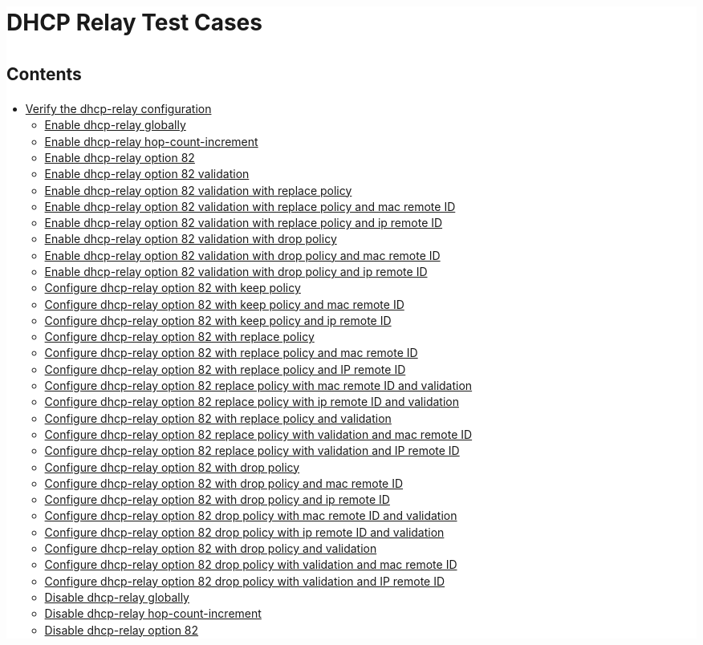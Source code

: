 # DHCP Relay Test Cases

## Contents
- [Verify the dhcp-relay configuration](#verify-the-dhcp-relay-configuration)
    - [Enable dhcp-relay globally](#enable-dhcp-relay-globally)
    - [Enable dhcp-relay hop-count-increment](#enable-dhcp-relay-hop-count-increment)
    - [Enable dhcp-relay option 82](#enable-dhcp-relay-option-82)
    - [Enable dhcp-relay option 82 validation](#enable-dhcp-relay-option-82-validation)
    - [Enable dhcp-relay option 82 validation with replace policy](#enable-dhcp-relay-option-82-validation-with-replace-policy)
    - [Enable dhcp-relay option 82 validation with replace policy and mac remote ID](#enable-dhcp-relay-option-82-validation-with-replace-policy-and-mac-remote-id)
    - [Enable dhcp-relay option 82 validation with replace policy and ip remote ID](#enable-dhcp-relay-option-82-validation-with-replace-policy-and-ip-remote-id)
    - [Enable dhcp-relay option 82 validation with drop policy](#enable-dhcp-relay-option-82-validation-with-drop-policy)
    - [Enable dhcp-relay option 82 validation with drop policy and mac remote ID](#enable-dhcp-relay-option-82-validation-with-drop-policy-and-mac-remote-id)
    - [Enable dhcp-relay option 82 validation with drop policy and ip remote ID](#enable-dhcp-relay-option-82-validation-with-drop-policy-and-ip-remote-id)
    - [Configure dhcp-relay option 82 with keep policy](#configure-dhcp-relay-option-82-with-keep-policy)
    - [Configure dhcp-relay option 82 with keep policy and mac remote ID](#configure-dhcp-relay-option-82-with-keep-policy-and-mac-remote-id)
    - [Configure dhcp-relay option 82 with keep policy and ip remote ID](#configure-dhcp-relay-option-82-with-keep-policy-and-mac-remote-id)
    - [Configure dhcp-relay option 82 with replace policy](#configure-dhcp-relay-option-82-with-replace-policy)
    - [Configure dhcp-relay option 82 with replace policy and mac remote ID](#configure-dhcp-relay-option-82-with-replace-policy-and-mac-remote-id)
    - [Configure dhcp-relay option 82 with replace policy and IP remote ID](#configure-dhcp-relay-option-82-with-replace-policy-and-mac-remote-id)
    - [Configure dhcp-relay option 82 replace policy with mac remote ID and validation](#configure-dhcp-relay-option-82-replace-policy-with-mac-remote-id-and-validation)
    - [Configure dhcp-relay option 82 replace policy with ip remote ID and validation](#configure-dhcp-relay-option-82-replace-policy-with-ip-remote-id-and-validation)
    - [Configure dhcp-relay option 82 with replace policy and validation](#configure-dhcp-relay-option-82-with-replace-policy-and-validation)
    - [Configure dhcp-relay option 82 replace policy with validation and mac remote ID](#configure-dhcp-relay-option-82-replace-policy-with-validation-and-mac-remote-id)
    - [Configure dhcp-relay option 82 replace policy with validation and IP remote ID](#configure-dhcp-relay-option-82-replace-policy-with-validation-and-ip-remote-id)
    - [Configure dhcp-relay option 82 with drop policy](#configure-dhcp-relay-option-82-with-drop-policy)
    - [Configure dhcp-relay option 82 with drop policy and mac remote ID](#configure-dhcp-relay-option-82-with-keep-policy-and-mac-remote-id)
    - [Configure dhcp-relay option 82 with drop policy and ip remote ID](#configure-dhcp-relay-option-82-with-keep-policy-and-mac-remote-id)
    - [Configure dhcp-relay option 82 drop policy with mac remote ID and validation](#configure-dhcp-relay-option-82-drop-policy-with-mac-remote-id-and-validation)
    - [Configure dhcp-relay option 82 drop policy with ip remote ID and validation](#configure-dhcp-relay-option-82-drop-policy-with-ip-remote-id-and-validation)
    - [Configure dhcp-relay option 82 with drop policy and validation](#configure-dhcp-relay-option-82-with-drop-policy-and-validation)
    - [Configure dhcp-relay option 82 drop policy with validation and mac remote ID](#configure-dhcp-relay-option-82-drop-policy-with-validation-and-mac-remote-id)
    - [Configure dhcp-relay option 82 drop policy with validation and IP remote ID](#configure-dhcp-relay-option-82-drop-policy-with-validation-and-ip-remote-id)
    - [Disable dhcp-relay globally](#disable-dhcp-relay-globally)
    - [Disable dhcp-relay hop-count-increment](#disable-dhcp-relay-hop-count-increment)
    - [Disable dhcp-relay option 82](#disable-dhcp-relay-option-82)